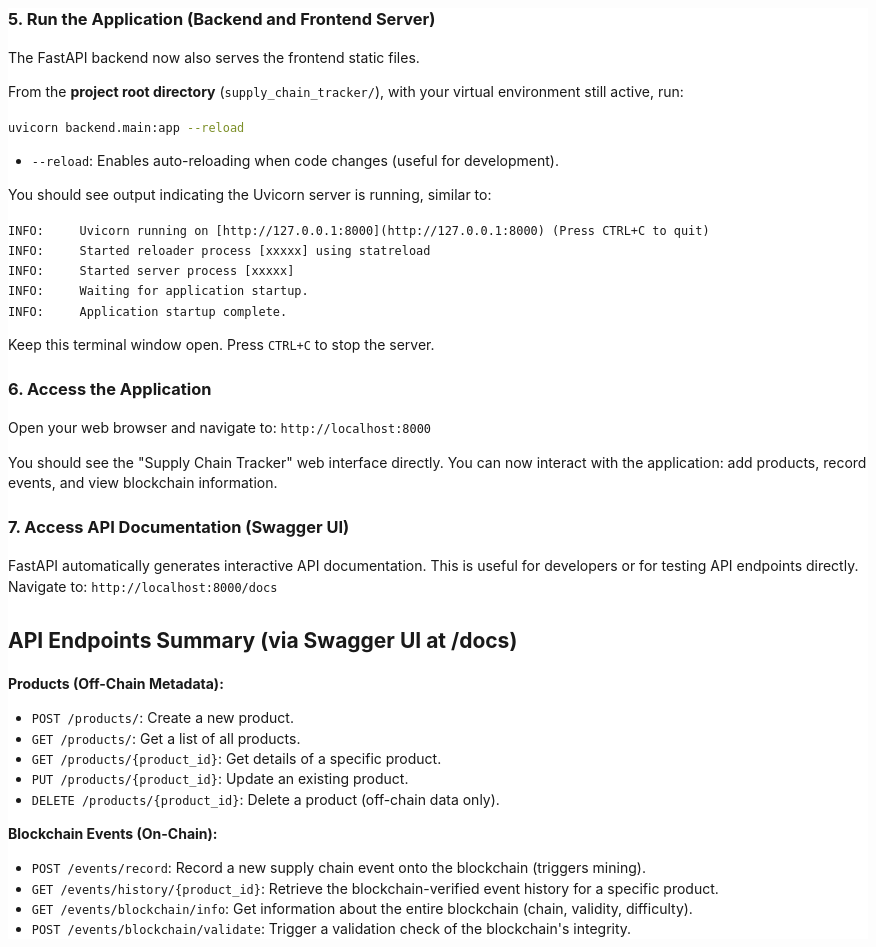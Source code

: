 ### 5. Run the Application (Backend and Frontend Server)

The FastAPI backend now also serves the frontend static files.

From the **project root directory** (`supply_chain_tracker/`), with your virtual environment still active, run:

```bash
uvicorn backend.main:app --reload
```

* `--reload`: Enables auto-reloading when code changes (useful for development).

You should see output indicating the Uvicorn server is running, similar to:

```
INFO:     Uvicorn running on [http://127.0.0.1:8000](http://127.0.0.1:8000) (Press CTRL+C to quit)
INFO:     Started reloader process [xxxxx] using statreload
INFO:     Started server process [xxxxx]
INFO:     Waiting for application startup.
INFO:     Application startup complete.
```

Keep this terminal window open. Press `CTRL+C` to stop the server.

### 6. Access the Application

Open your web browser and navigate to:
`http://localhost:8000`

You should see the "Supply Chain Tracker" web interface directly. You can now interact with the application: add products, record events, and view blockchain information.

### 7. Access API Documentation (Swagger UI)

FastAPI automatically generates interactive API documentation. This is useful for developers or for testing API endpoints directly.
Navigate to:
`http://localhost:8000/docs`

## API Endpoints Summary (via Swagger UI at /docs)

**Products (Off-Chain Metadata):**

* `POST /products/`: Create a new product.
* `GET /products/`: Get a list of all products.
* `GET /products/{product_id}`: Get details of a specific product.
* `PUT /products/{product_id}`: Update an existing product.
* `DELETE /products/{product_id}`: Delete a product (off-chain data only).

**Blockchain Events (On-Chain):**

* `POST /events/record`: Record a new supply chain event onto the blockchain (triggers mining).
* `GET /events/history/{product_id}`: Retrieve the blockchain-verified event history for a specific product.
* `GET /events/blockchain/info`: Get information about the entire blockchain (chain, validity, difficulty).
* `POST /events/blockchain/validate`: Trigger a validation check of the blockchain's integrity.
